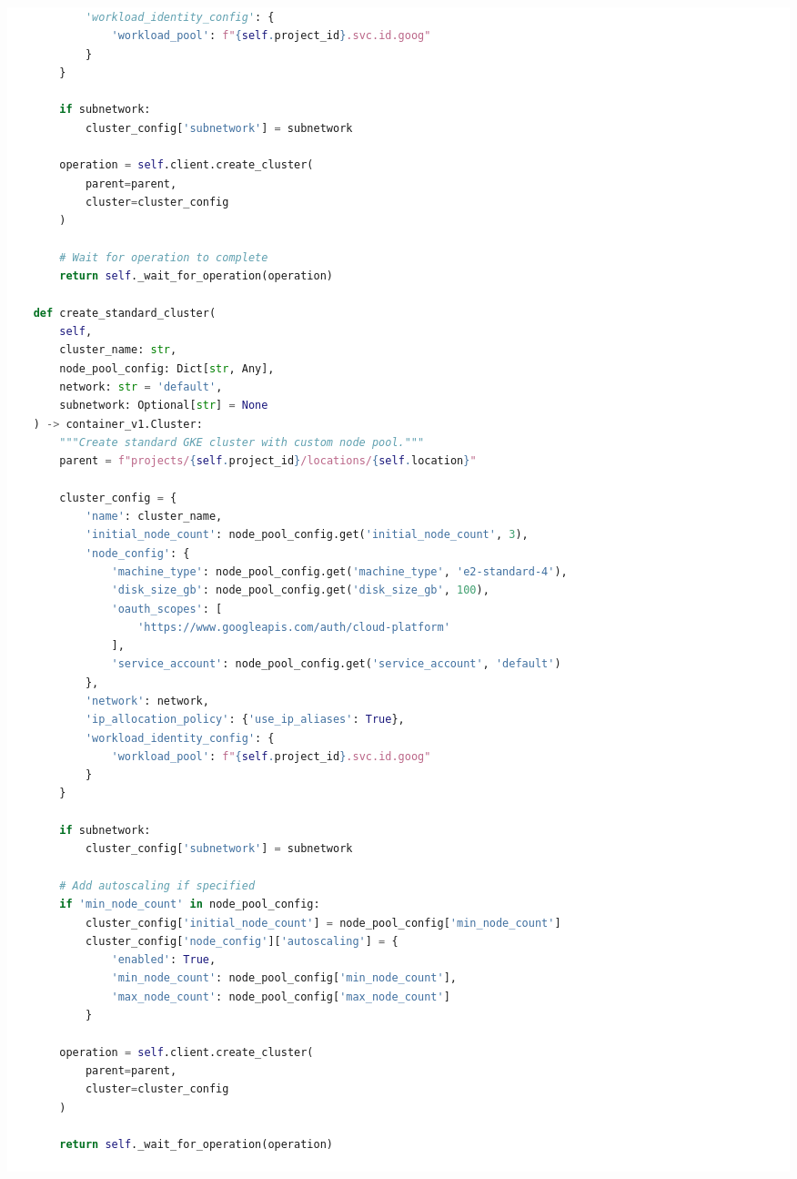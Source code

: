 ```python
            'workload_identity_config': {
                'workload_pool': f"{self.project_id}.svc.id.goog"
            }
        }
        
        if subnetwork:
            cluster_config['subnetwork'] = subnetwork
        
        operation = self.client.create_cluster(
            parent=parent,
            cluster=cluster_config
        )
        
        # Wait for operation to complete
        return self._wait_for_operation(operation)
    
    def create_standard_cluster(
        self,
        cluster_name: str,
        node_pool_config: Dict[str, Any],
        network: str = 'default',
        subnetwork: Optional[str] = None
    ) -> container_v1.Cluster:
        """Create standard GKE cluster with custom node pool."""
        parent = f"projects/{self.project_id}/locations/{self.location}"
        
        cluster_config = {
            'name': cluster_name,
            'initial_node_count': node_pool_config.get('initial_node_count', 3),
            'node_config': {
                'machine_type': node_pool_config.get('machine_type', 'e2-standard-4'),
                'disk_size_gb': node_pool_config.get('disk_size_gb', 100),
                'oauth_scopes': [
                    'https://www.googleapis.com/auth/cloud-platform'
                ],
                'service_account': node_pool_config.get('service_account', 'default')
            },
            'network': network,
            'ip_allocation_policy': {'use_ip_aliases': True},
            'workload_identity_config': {
                'workload_pool': f"{self.project_id}.svc.id.goog"
            }
        }
        
        if subnetwork:
            cluster_config['subnetwork'] = subnetwork
        
        # Add autoscaling if specified
        if 'min_node_count' in node_pool_config:
            cluster_config['initial_node_count'] = node_pool_config['min_node_count']
            cluster_config['node_config']['autoscaling'] = {
                'enabled': True,
                'min_node_count': node_pool_config['min_node_count'],
                'max_node_count': node_pool_config['max_node_count']
            }
        
        operation = self.client.create_cluster(
            parent=parent,
            cluster=cluster_config
        )
        
        return self._wait_for_operation(operation)
    
```
